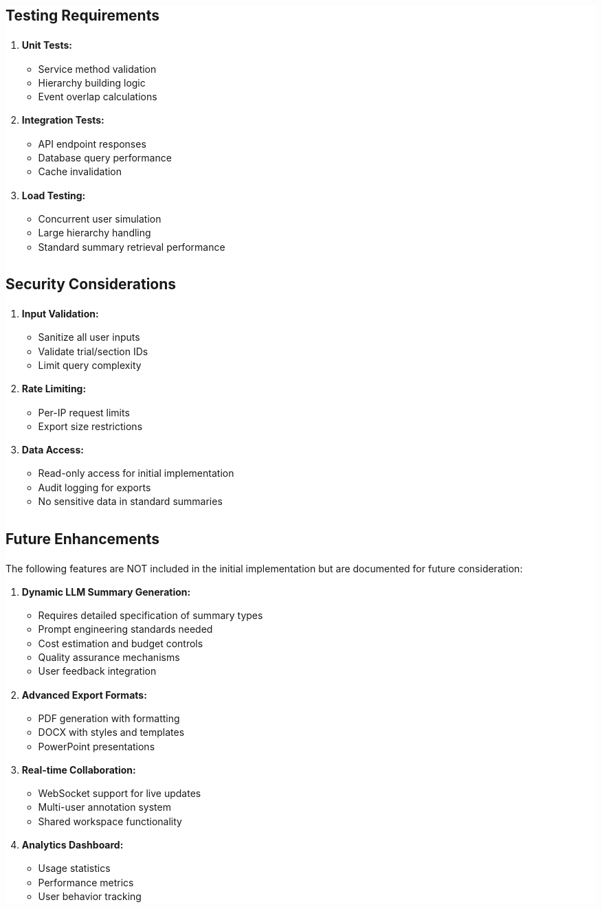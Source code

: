 ## Testing Requirements

1. **Unit Tests:**
   - Service method validation
   - Hierarchy building logic
   - Event overlap calculations

2. **Integration Tests:**
   - API endpoint responses
   - Database query performance
   - Cache invalidation

3. **Load Testing:**
   - Concurrent user simulation
   - Large hierarchy handling
   - Standard summary retrieval performance

## Security Considerations

1. **Input Validation:**
   - Sanitize all user inputs
   - Validate trial/section IDs
   - Limit query complexity

2. **Rate Limiting:**
   - Per-IP request limits
   - Export size restrictions

3. **Data Access:**
   - Read-only access for initial implementation
   - Audit logging for exports
   - No sensitive data in standard summaries

## Future Enhancements

The following features are NOT included in the initial implementation but are documented for future consideration:

1. **Dynamic LLM Summary Generation:**
   - Requires detailed specification of summary types
   - Prompt engineering standards needed
   - Cost estimation and budget controls
   - Quality assurance mechanisms
   - User feedback integration

2. **Advanced Export Formats:**
   - PDF generation with formatting
   - DOCX with styles and templates
   - PowerPoint presentations

3. **Real-time Collaboration:**
   - WebSocket support for live updates
   - Multi-user annotation system
   - Shared workspace functionality

4. **Analytics Dashboard:**
   - Usage statistics
   - Performance metrics
   - User behavior tracking